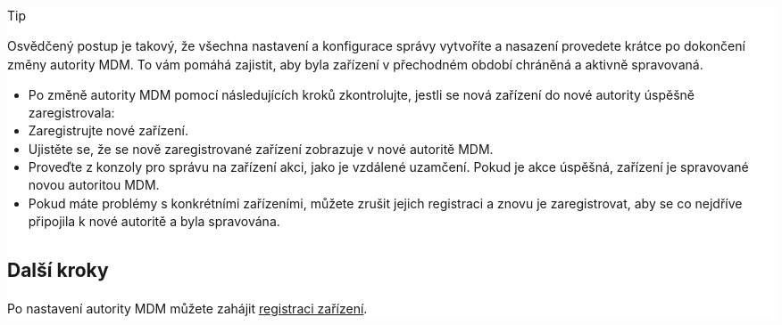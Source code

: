  > [!TIP]  
 > Osvědčený postup je takový, že všechna nastavení a konfigurace správy vytvoříte a nasazení provedete krátce po dokončení změny autority MDM. To vám pomáhá zajistit, aby byla zařízení v přechodném období chráněná a aktivně spravovaná.

- Po změně autority MDM pomocí následujících kroků zkontrolujte, jestli se nová zařízení do nové autority úspěšně zaregistrovala:  
 - Zaregistrujte nové zařízení.
 - Ujistěte se, že se nově zaregistrované zařízení zobrazuje v nové autoritě MDM.
 - Proveďte z konzoly pro správu na zařízení akci, jako je vzdálené uzamčení. Pokud je akce úspěšná, zařízení je spravované novou autoritou MDM.
- Pokud máte problémy s konkrétními zařízeními, můžete zrušit jejich registraci a znovu je zaregistrovat, aby se co nejdříve připojila k nové autoritě a byla spravována.

## <a name="next-steps"></a>Další kroky

Po nastavení autority MDM můžete zahájit [registraci zařízení](../enrollment/device-enrollment.md).
